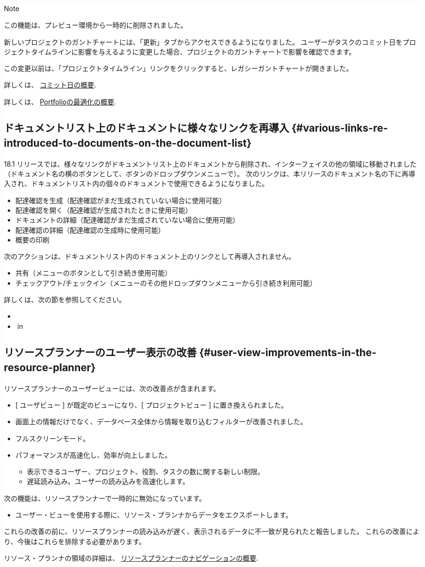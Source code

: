 >[!NOTE]
>
>この機能は、プレビュー環境から一時的に削除されました。

新しいプロジェクトのガントチャートには、「更新」タブからアクセスできるようになりました。 ユーザーがタスクのコミット日をプロジェクトタイムラインに影響を与えるように変更した場合、プロジェクトのガントチャートで影響を確認できます。

この変更以前は、「プロジェクトタイムライン」リンクをクリックすると、レガシーガントチャートが開きました。

詳しくは、 [コミット日の概要](../../../../manage-work/projects/updating-work-in-a-project/overview-of-commit-dates.md).

詳しくは、 [Portfolioの最適化の概要](../../../../manage-work/portfolios/portfolio-optimizer/portfolio-optimizer-overview.md).

## ドキュメントリスト上のドキュメントに様々なリンクを再導入 {#various-links-re-introduced-to-documents-on-the-document-list}

18.1 リリースでは、様々なリンクがドキュメントリスト上のドキュメントから削除され、インターフェイスの他の領域に移動されました（ドキュメント名の横のボタンとして、ボタンのドロップダウンメニューで）。 次のリンクは、本リリースのドキュメント名の下に再導入され、ドキュメントリスト内の個々のドキュメントで使用できるようになりました。

* 配達確認を生成（配達確認がまだ生成されていない場合に使用可能）
* 配達確認を開く（配達確認が生成されたときに使用可能）
* ドキュメントの詳細（配達確認がまだ生成されていない場合に使用可能）
* 配達確認の詳細（配達確認の生成時に使用可能）
* 概要の印刷

次のアクションは、ドキュメントリスト内のドキュメント上のリンクとして再導入されません。

* 共有（メニューのボタンとして引き続き使用可能）
* チェックアウト/チェックイン（メニューのその他ドロップダウンメニューから引き続き利用可能）

詳しくは、次の節を参照してください。

*  
*  in 

## リソースプランナーのユーザー表示の改善 {#user-view-improvements-in-the-resource-planner}

リソースプランナーのユーザービューには、次の改善点が含まれます。

* [ ユーザビュー ] が既定のビューになり、[ プロジェクトビュー ] に置き換えられました。
* 画面上の情報だけでなく、データベース全体から情報を取り込むフィルターが改善されました。
* フルスクリーンモード。
* パフォーマンスが高速化し、効率が向上しました。

   * 表示できるユーザー、プロジェクト、役割、タスクの数に関する新しい制限。
   * 遅延読み込み。ユーザーの読み込みを高速化します。

次の機能は、リソースプランナーで一時的に無効になっています。

* ユーザー・ビューを使用する際に、リソース・プランナからデータをエクスポートします。

これらの改善の前に、リソースプランナーの読み込みが遅く、表示されるデータに不一致が見られたと報告しました。 これらの改善により、今後はこれらを排除する必要があります。

リソース・プランナの領域の詳細は、 [リソースプランナーのナビゲーションの概要](../../../../resource-mgmt/resource-planning/resource-planner-navigation.md).
